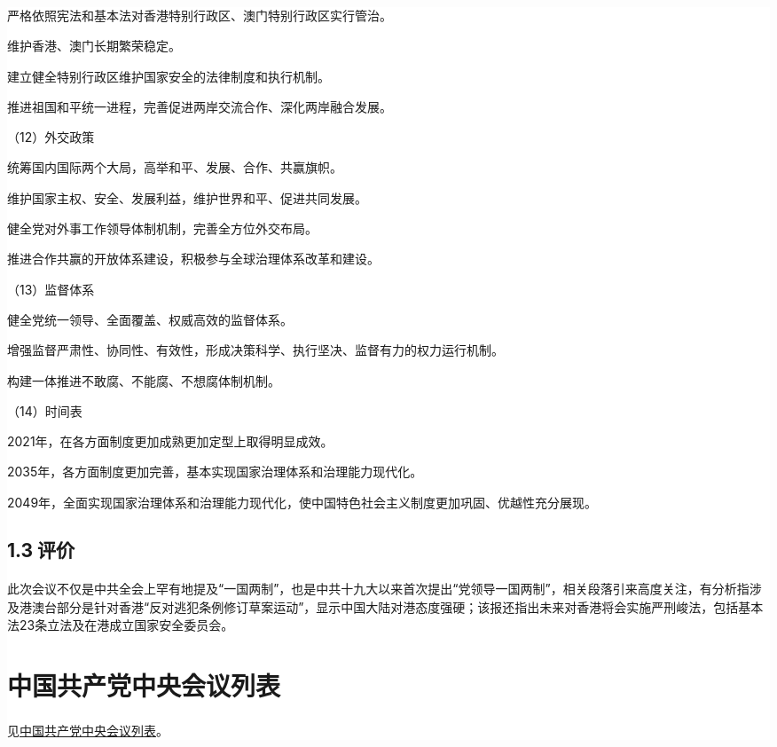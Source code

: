 严格依照宪法和基本法对香港特别行政区、澳门特别行政区实行管治。

维护香港、澳门长期繁荣稳定。

建立健全特别行政区维护国家安全的法律制度和执行机制。

推进祖国和平统一进程，完善促进两岸交流合作、深化两岸融合发展。

（12）外交政策

统筹国内国际两个大局，高举和平、发展、合作、共赢旗帜。

维护国家主权、安全、发展利益，维护世界和平、促进共同发展。

健全党对外事工作领导体制机制，完善全方位外交布局。

推进合作共赢的开放体系建设，积极参与全球治理体系改革和建设。

（13）监督体系

健全党统一领导、全面覆盖、权威高效的监督体系。

增强监督严肃性、协同性、有效性，形成决策科学、执行坚决、监督有力的权力运行机制。

构建一体推进不敢腐、不能腐、不想腐体制机制。

（14）时间表

2021年，在各方面制度更加成熟更加定型上取得明显成效。

2035年，各方面制度更加完善，基本实现国家治理体系和治理能力现代化。

2049年，全面实现国家治理体系和治理能力现代化，使中国特色社会主义制度更加巩固、优越性充分展现。

## 1.3   评价

此次会议不仅是中共全会上罕有地提及“一国两制”，也是中共十九大以来首次提出“党领导一国两制”，相关段落引来高度关注，有分析指涉及港澳台部分是针对香港“反对逃犯条例修订草案运动”，显示中国大陆对港态度强硬；该报还指出未来对香港将会实施严刑峻法，包括基本法23条立法及在港成立国家安全委员会。

# 中国共产党中央会议列表

见[中国共产党中央会议列表]( [https://zh.wikipedia.org/wiki/%E4%B8%AD%E5%9B%BD%E5%85%B1%E4%BA%A7%E5%85%9A%E4%B8%AD%E5%A4%AE%E4%BC%9A%E8%AE%AE%E5%88%97%E8%A1%A8](https://zh.wikipedia.org/wiki/中国共产党中央会议列表) )。

